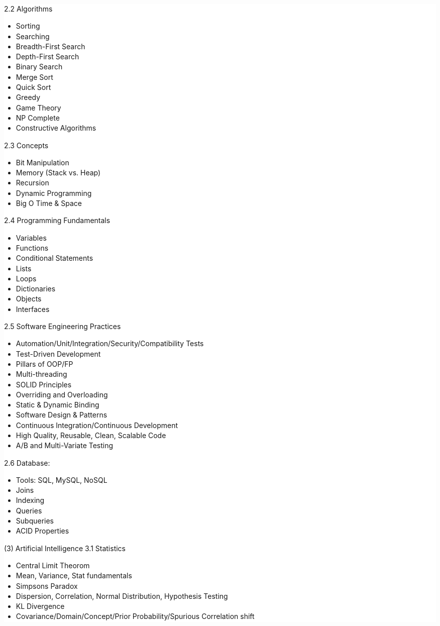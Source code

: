 2.2 Algorithms
- Sorting
- Searching
- Breadth-First Search
- Depth-First Search
- Binary Search
- Merge Sort
- Quick Sort
- Greedy
- Game Theory
- NP Complete
- Constructive Algorithms

2.3 Concepts
- Bit Manipulation
- Memory (Stack vs. Heap)
- Recursion
- Dynamic Programming
- Big O Time & Space

2.4 Programming Fundamentals
- Variables
- Functions
- Conditional Statements
- Lists
- Loops
- Dictionaries
- Objects
- Interfaces

2.5 Software Engineering Practices
- Automation/Unit/Integration/Security/Compatibility Tests
- Test-Driven Development
- Pillars of OOP/FP
- Multi-threading
- SOLID Principles
- Overriding and Overloading
- Static & Dynamic Binding
- Software Design & Patterns
- Continuous Integration/Continuous Development
- High Quality, Reusable, Clean, Scalable Code
- A/B and Multi-Variate Testing

2.6 Database:
- Tools: SQL, MySQL, NoSQL
- Joins
- Indexing
- Queries
- Subqueries
- ACID Properties

(3) Artificial Intelligence
3.1 Statistics
- Central Limit Theorom
- Mean, Variance, Stat fundamentals
- Simpsons Paradox
- Dispersion, Correlation, Normal Distribution, Hypothesis Testing
- KL Divergence
- Covariance/Domain/Concept/Prior Probability/Spurious Correlation shift
